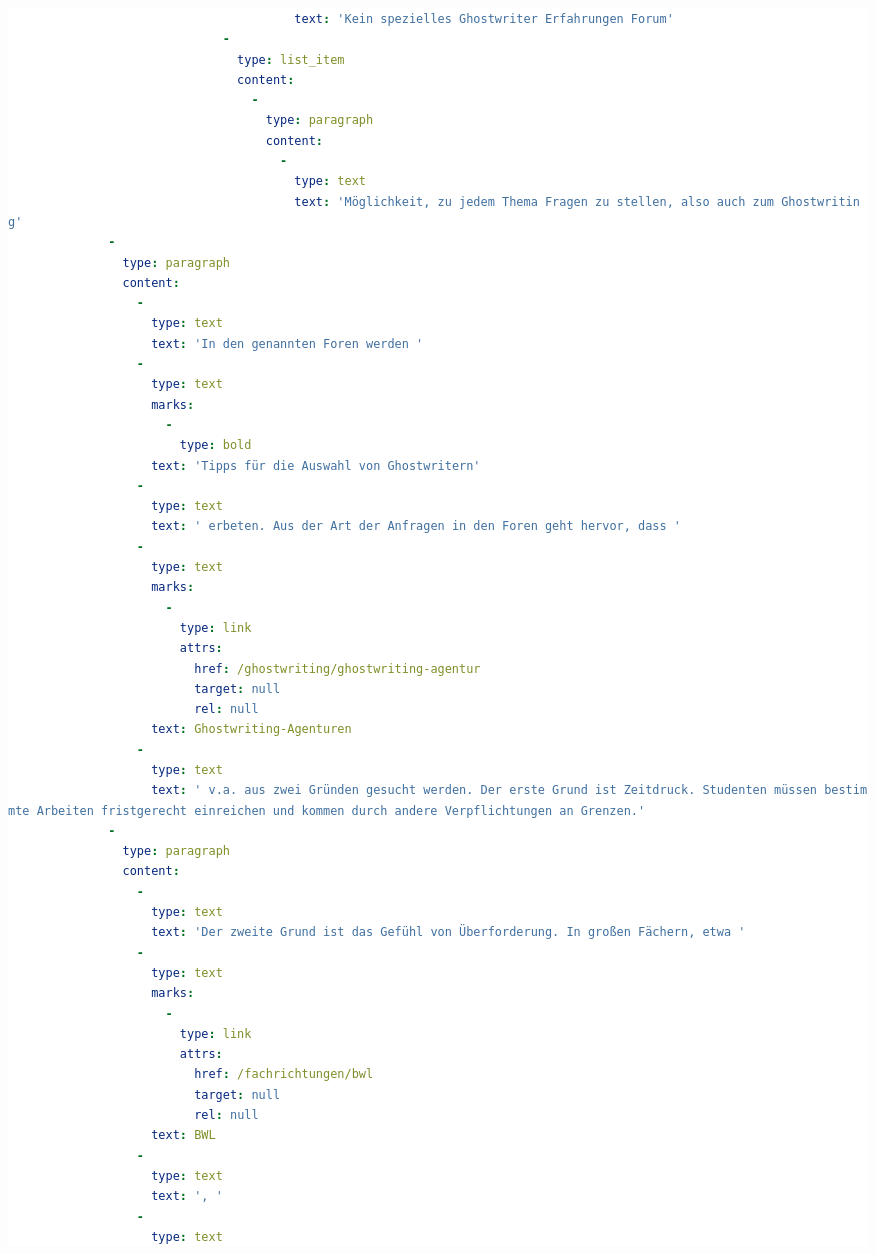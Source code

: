 ```yaml
                                        text: 'Kein spezielles Ghostwriter Erfahrungen Forum'
                              -
                                type: list_item
                                content:
                                  -
                                    type: paragraph
                                    content:
                                      -
                                        type: text
                                        text: 'Möglichkeit, zu jedem Thema Fragen zu stellen, also auch zum Ghostwriting'
              -
                type: paragraph
                content:
                  -
                    type: text
                    text: 'In den genannten Foren werden '
                  -
                    type: text
                    marks:
                      -
                        type: bold
                    text: 'Tipps für die Auswahl von Ghostwritern'
                  -
                    type: text
                    text: ' erbeten. Aus der Art der Anfragen in den Foren geht hervor, dass '
                  -
                    type: text
                    marks:
                      -
                        type: link
                        attrs:
                          href: /ghostwriting/ghostwriting-agentur
                          target: null
                          rel: null
                    text: Ghostwriting-Agenturen
                  -
                    type: text
                    text: ' v.a. aus zwei Gründen gesucht werden. Der erste Grund ist Zeitdruck. Studenten müssen bestimmte Arbeiten fristgerecht einreichen und kommen durch andere Verpflichtungen an Grenzen.'
              -
                type: paragraph
                content:
                  -
                    type: text
                    text: 'Der zweite Grund ist das Gefühl von Überforderung. In großen Fächern, etwa '
                  -
                    type: text
                    marks:
                      -
                        type: link
                        attrs:
                          href: /fachrichtungen/bwl
                          target: null
                          rel: null
                    text: BWL
                  -
                    type: text
                    text: ', '
                  -
                    type: text
```
